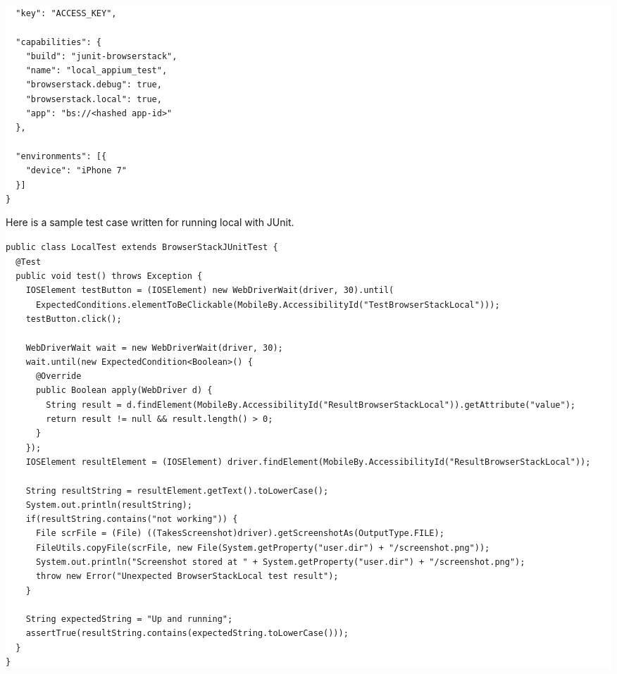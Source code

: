 ```
  "key": "ACCESS_KEY",

  "capabilities": {
    "build": "junit-browserstack",
    "name": "local_appium_test",
    "browserstack.debug": true,
    "browserstack.local": true,
    "app": "bs://<hashed app-id>"
  },

  "environments": [{
    "device": "iPhone 7"
  }]
}
```
Here is a sample test case written for running local with JUnit.
```
public class LocalTest extends BrowserStackJUnitTest {
  @Test
  public void test() throws Exception {
    IOSElement testButton = (IOSElement) new WebDriverWait(driver, 30).until(
      ExpectedConditions.elementToBeClickable(MobileBy.AccessibilityId("TestBrowserStackLocal")));
    testButton.click();

    WebDriverWait wait = new WebDriverWait(driver, 30);
    wait.until(new ExpectedCondition<Boolean>() {
      @Override
      public Boolean apply(WebDriver d) {
        String result = d.findElement(MobileBy.AccessibilityId("ResultBrowserStackLocal")).getAttribute("value");
        return result != null && result.length() > 0;
      }
    });
    IOSElement resultElement = (IOSElement) driver.findElement(MobileBy.AccessibilityId("ResultBrowserStackLocal"));

    String resultString = resultElement.getText().toLowerCase();
    System.out.println(resultString);
    if(resultString.contains("not working")) {
      File scrFile = (File) ((TakesScreenshot)driver).getScreenshotAs(OutputType.FILE);
      FileUtils.copyFile(scrFile, new File(System.getProperty("user.dir") + "/screenshot.png"));
      System.out.println("Screenshot stored at " + System.getProperty("user.dir") + "/screenshot.png");
      throw new Error("Unexpected BrowserStackLocal test result");
    }

    String expectedString = "Up and running";
    assertTrue(resultString.contains(expectedString.toLowerCase()));
  }
}
```
